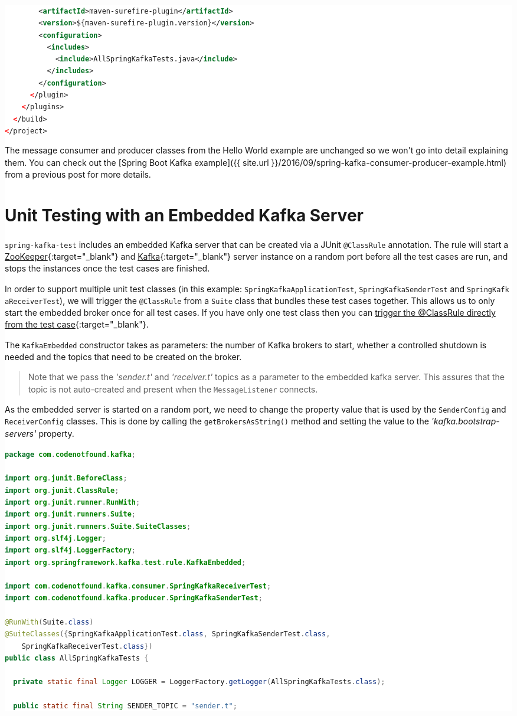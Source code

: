 ``` xml
        <artifactId>maven-surefire-plugin</artifactId>
        <version>${maven-surefire-plugin.version}</version>
        <configuration>
          <includes>
            <include>AllSpringKafkaTests.java</include>
          </includes>
        </configuration>
      </plugin>
    </plugins>
  </build>
</project>
```

The message consumer and producer classes from the Hello World example are unchanged so we won't go into detail explaining them. You can check out the [Spring Boot Kafka example]({{ site.url }}/2016/09/spring-kafka-consumer-producer-example.html) from a previous post for more details.

# Unit Testing with an Embedded Kafka Server

`spring-kafka-test` includes an embedded Kafka server that can be created via a JUnit `@ClassRule` annotation. The rule will start a [ZooKeeper](https://zookeeper.apache.org/){:target="_blank"} and [Kafka](https://kafka.apache.org/){:target="_blank"} server instance on a random port before all the test cases are run, and stops the instances once the test cases are finished.

In order to support multiple unit test classes (in this example: `SpringKafkaApplicationTest`, `SpringKafkaSenderTest` and `SpringKafkaReceiverTest`), we will trigger the `@ClassRule` from a `Suite` class that bundles these test cases together. This allows us to only start the embedded broker once for all test cases. If you have only one test class then you can [trigger the @ClassRule directly from the test case](https://github.com/code-not-found/spring-kafka/blob/master/spring-kafka-helloworld/src/test/java/com/codenotfound/kafka/SpringKafkaApplicationTest.java){:target="_blank"}.

The `KafkaEmbedded` constructor takes as parameters: the number of Kafka brokers to start, whether a controlled shutdown is needed and the topics that need to be created on the broker.

> Note that we pass the <var>'sender.t'</var> and <var>'receiver.t'</var> topics as a parameter to the embedded kafka server. This assures that the topic is not auto-created and present when the `MessageListener` connects.

As the embedded server is started on a random port, we need to change the property value that is used by the `SenderConfig` and `ReceiverConfig` classes. This is done by calling the `getBrokersAsString()` method and setting the value to the <var>'kafka.bootstrap-servers'</var> property.

``` java
package com.codenotfound.kafka;

import org.junit.BeforeClass;
import org.junit.ClassRule;
import org.junit.runner.RunWith;
import org.junit.runners.Suite;
import org.junit.runners.Suite.SuiteClasses;
import org.slf4j.Logger;
import org.slf4j.LoggerFactory;
import org.springframework.kafka.test.rule.KafkaEmbedded;

import com.codenotfound.kafka.consumer.SpringKafkaReceiverTest;
import com.codenotfound.kafka.producer.SpringKafkaSenderTest;

@RunWith(Suite.class)
@SuiteClasses({SpringKafkaApplicationTest.class, SpringKafkaSenderTest.class,
    SpringKafkaReceiverTest.class})
public class AllSpringKafkaTests {

  private static final Logger LOGGER = LoggerFactory.getLogger(AllSpringKafkaTests.class);

  public static final String SENDER_TOPIC = "sender.t";
```